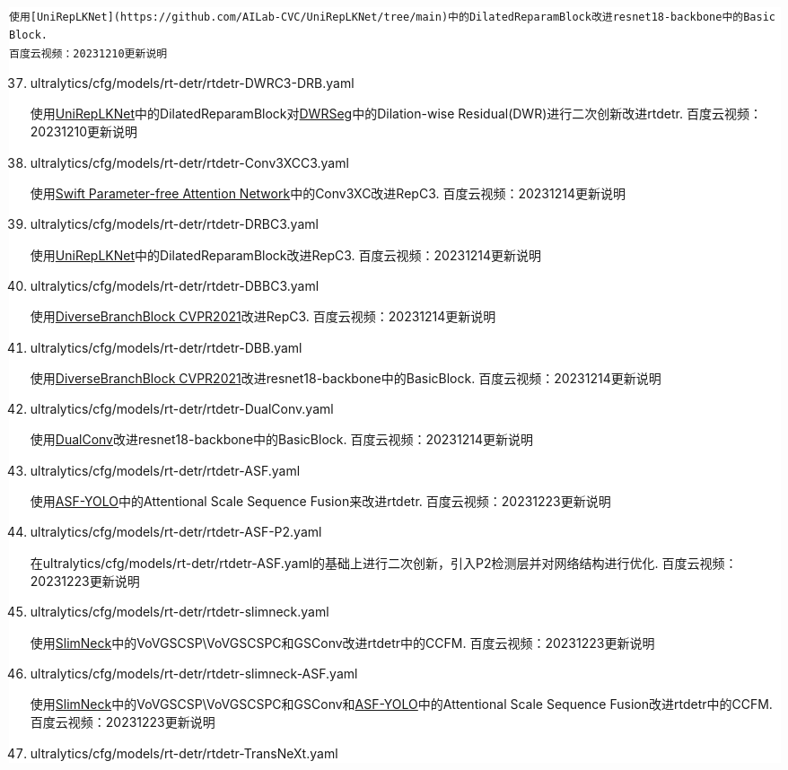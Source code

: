     使用[UniRepLKNet](https://github.com/AILab-CVC/UniRepLKNet/tree/main)中的DilatedReparamBlock改进resnet18-backbone中的BasicBlock.
    百度云视频：20231210更新说明

37. ultralytics/cfg/models/rt-detr/rtdetr-DWRC3-DRB.yaml

    使用[UniRepLKNet](https://github.com/AILab-CVC/UniRepLKNet/tree/main)中的DilatedReparamBlock对[DWRSeg](https://arxiv.org/abs/2212.01173)中的Dilation-wise Residual(DWR)进行二次创新改进rtdetr.
    百度云视频：20231210更新说明

38. ultralytics/cfg/models/rt-detr/rtdetr-Conv3XCC3.yaml

    使用[Swift Parameter-free Attention Network](https://github.com/hongyuanyu/SPAN/tree/main)中的Conv3XC改进RepC3.
    百度云视频：20231214更新说明

39. ultralytics/cfg/models/rt-detr/rtdetr-DRBC3.yaml

    使用[UniRepLKNet](https://github.com/AILab-CVC/UniRepLKNet/tree/main)中的DilatedReparamBlock改进RepC3.
    百度云视频：20231214更新说明

40. ultralytics/cfg/models/rt-detr/rtdetr-DBBC3.yaml

    使用[DiverseBranchBlock CVPR2021](https://github.com/DingXiaoH/DiverseBranchBlock)改进RepC3.
    百度云视频：20231214更新说明

41. ultralytics/cfg/models/rt-detr/rtdetr-DBB.yaml

    使用[DiverseBranchBlock CVPR2021](https://github.com/DingXiaoH/DiverseBranchBlock)改进resnet18-backbone中的BasicBlock.
    百度云视频：20231214更新说明

42. ultralytics/cfg/models/rt-detr/rtdetr-DualConv.yaml

    使用[DualConv](https://github.com/ChipsGuardian/DualConv)改进resnet18-backbone中的BasicBlock.
    百度云视频：20231214更新说明

43. ultralytics/cfg/models/rt-detr/rtdetr-ASF.yaml

    使用[ASF-YOLO](https://github.com/mkang315/ASF-YOLO)中的Attentional Scale Sequence Fusion来改进rtdetr.
    百度云视频：20231223更新说明

44. ultralytics/cfg/models/rt-detr/rtdetr-ASF-P2.yaml

    在ultralytics/cfg/models/rt-detr/rtdetr-ASF.yaml的基础上进行二次创新，引入P2检测层并对网络结构进行优化.
    百度云视频：20231223更新说明

45. ultralytics/cfg/models/rt-detr/rtdetr-slimneck.yaml

    使用[SlimNeck](https://github.com/AlanLi1997/slim-neck-by-gsconv)中的VoVGSCSP\VoVGSCSPC和GSConv改进rtdetr中的CCFM.
    百度云视频：20231223更新说明

46. ultralytics/cfg/models/rt-detr/rtdetr-slimneck-ASF.yaml

    使用[SlimNeck](https://github.com/AlanLi1997/slim-neck-by-gsconv)中的VoVGSCSP\VoVGSCSPC和GSConv和[ASF-YOLO](https://github.com/mkang315/ASF-YOLO)中的Attentional Scale Sequence Fusion改进rtdetr中的CCFM.
    百度云视频：20231223更新说明

47. ultralytics/cfg/models/rt-detr/rtdetr-TransNeXt.yaml
